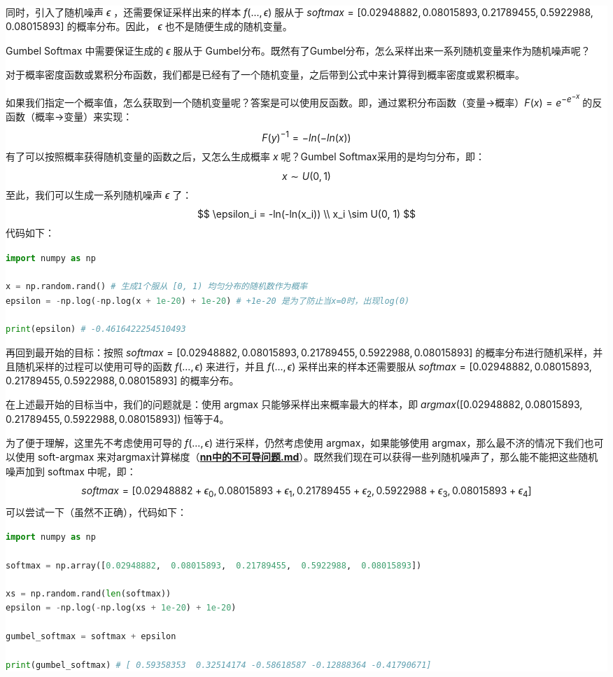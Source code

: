 同时，引入了随机噪声 $\epsilon$ ，还需要保证采样出来的样本 $f(..., \epsilon)$ 服从于 $softmax = [0.02948882,  0.08015893,  0.21789455,  0.5922988,  0.08015893]$ 的概率分布。因此， $\epsilon$  也不是随便生成的随机变量。



Gumbel Softmax 中需要保证生成的 $\epsilon$ 服从于 Gumbel分布。既然有了Gumbel分布，怎么采样出来一系列随机变量来作为随机噪声呢？

对于概率密度函数或累积分布函数，我们都是已经有了一个随机变量，之后带到公式中来计算得到概率密度或累积概率。

如果我们指定一个概率值，怎么获取到一个随机变量呢？答案是可以使用反函数。即，通过累积分布函数（变量->概率）$F(x) = e^{-e^{-x}}$ 的反函数（概率->变量）来实现：
$$
F(y)^{-1} = -ln(-ln(x))
$$
有了可以按照概率获得随机变量的函数之后，又怎么生成概率 $x$ 呢？Gumbel Softmax采用的是均匀分布，即：
$$
x \sim U(0, 1)
$$
至此，我们可以生成一系列随机噪声 $\epsilon$ 了：
$$
\epsilon_i = -ln(-ln(x_i)) \\
x_i \sim U(0, 1)
$$
代码如下：

```python
import numpy as np

x = np.random.rand() # 生成1个服从 [0, 1) 均匀分布的随机数作为概率
epsilon = -np.log(-np.log(x + 1e-20) + 1e-20) # +1e-20 是为了防止当x=0时，出现log(0)

print(epsilon) # -0.4616422254510493
```



再回到最开始的目标：按照 $softmax = [0.02948882,  0.08015893,  0.21789455,  0.5922988,  0.08015893]$  的概率分布进行随机采样，并且随机采样的过程可以使用可导的函数 $f(..., \epsilon)$ 来进行，并且 $f(..., \epsilon)$ 采样出来的样本还需要服从  $softmax = [0.02948882,  0.08015893,  0.21789455,  0.5922988,  0.08015893]$ 的概率分布。

在上述最开始的目标当中，我们的问题就是：使用 argmax 只能够采样出来概率最大的样本，即 $argmax([0.02948882,  0.08015893,  0.21789455,  0.5922988,  0.08015893])$ 恒等于4。

为了便于理解，这里先不考虑使用可导的 $f(..., \epsilon)$ 进行采样，仍然考虑使用 argmax，如果能够使用 argmax，那么最不济的情况下我们也可以使用 soft-argmax 来对argmax计算梯度（[**nn中的不可导问题.md**](https://github.com/ielym/Notes/blob/main/unsort/nn%E4%B8%AD%E7%9A%84%E4%B8%8D%E5%8F%AF%E5%AF%BC%E9%97%AE%E9%A2%98.md#4-argmax)）。既然我们现在可以获得一些列随机噪声了，那么能不能把这些随机噪声加到 softmax 中呢，即：
$$
softmax = [0.02948882 + \epsilon_0,  0.08015893 + \epsilon_1,  0.21789455 + \epsilon_2,  0.5922988 + \epsilon_3,  0.08015893 + \epsilon_4]
$$
可以尝试一下（虽然不正确），代码如下：

```python
import numpy as np

softmax = np.array([0.02948882,  0.08015893,  0.21789455,  0.5922988,  0.08015893])

xs = np.random.rand(len(softmax))
epsilon = -np.log(-np.log(xs + 1e-20) + 1e-20)

gumbel_softmax = softmax + epsilon

print(gumbel_softmax) # [ 0.59358353  0.32514174 -0.58618587 -0.12888364 -0.41790671]
```
